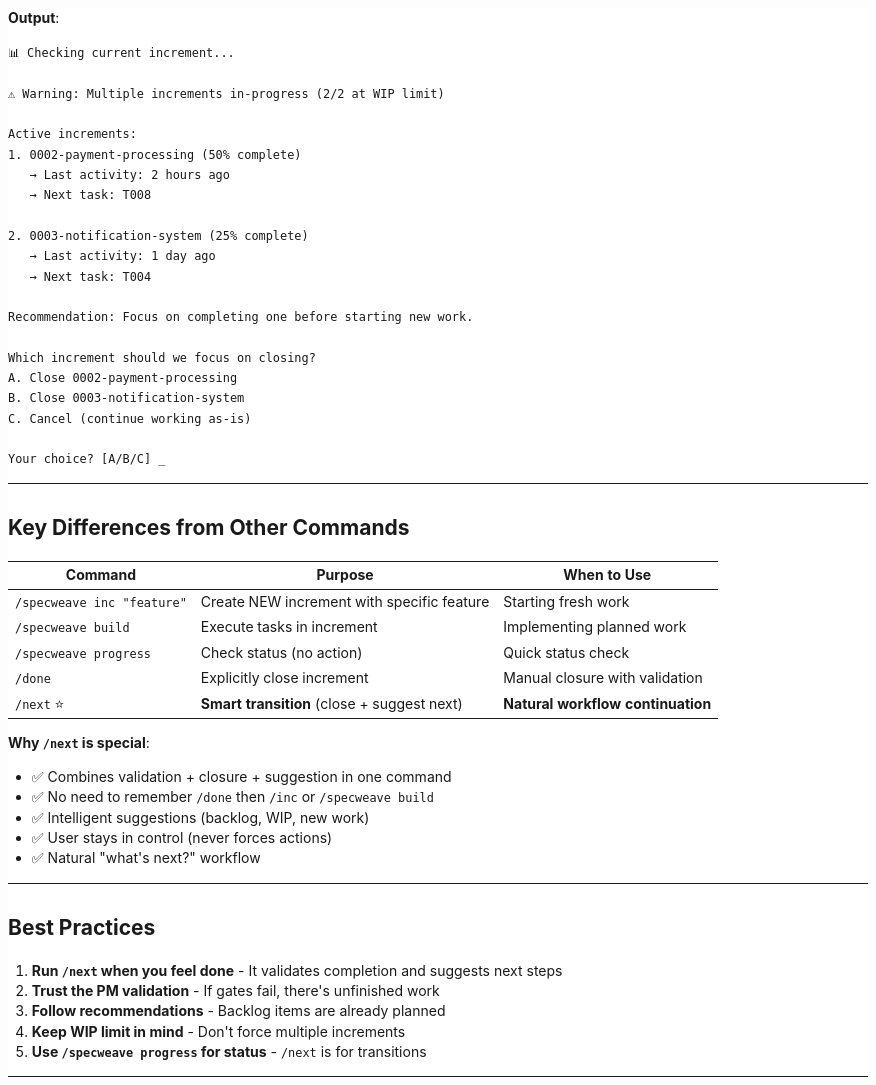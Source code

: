 **Output**:
```
📊 Checking current increment...

⚠️ Warning: Multiple increments in-progress (2/2 at WIP limit)

Active increments:
1. 0002-payment-processing (50% complete)
   → Last activity: 2 hours ago
   → Next task: T008

2. 0003-notification-system (25% complete)
   → Last activity: 1 day ago
   → Next task: T004

Recommendation: Focus on completing one before starting new work.

Which increment should we focus on closing?
A. Close 0002-payment-processing
B. Close 0003-notification-system
C. Cancel (continue working as-is)

Your choice? [A/B/C] _
```

---

## Key Differences from Other Commands

| Command | Purpose | When to Use |
|---------|---------|-------------|
| `/specweave inc "feature"` | Create NEW increment with specific feature | Starting fresh work |
| `/specweave build` | Execute tasks in increment | Implementing planned work |
| `/specweave progress` | Check status (no action) | Quick status check |
| `/done` | Explicitly close increment | Manual closure with validation |
| `/next` ⭐ | **Smart transition** (close + suggest next) | **Natural workflow continuation** |

**Why `/next` is special**:
- ✅ Combines validation + closure + suggestion in one command
- ✅ No need to remember `/done` then `/inc` or `/specweave build`
- ✅ Intelligent suggestions (backlog, WIP, new work)
- ✅ User stays in control (never forces actions)
- ✅ Natural "what's next?" workflow

---

## Best Practices

1. **Run `/next` when you feel done** - It validates completion and suggests next steps
2. **Trust the PM validation** - If gates fail, there's unfinished work
3. **Follow recommendations** - Backlog items are already planned
4. **Keep WIP limit in mind** - Don't force multiple increments
5. **Use `/specweave progress` for status** - `/next` is for transitions

---